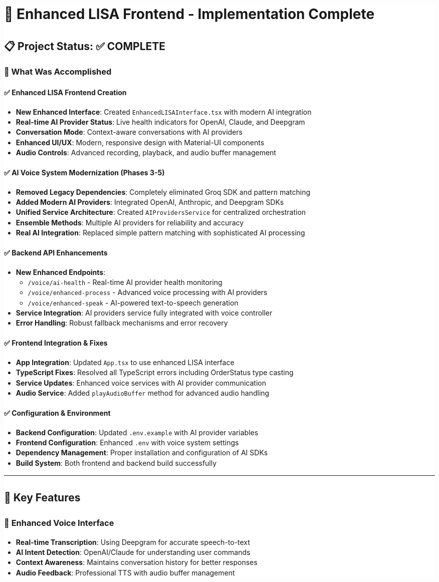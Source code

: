 # 🎉 Enhanced LISA Frontend - Implementation Complete

## 📋 Project Status: ✅ COMPLETE

### 🚀 What Was Accomplished

#### ✅ **Enhanced LISA Frontend Creation**
- **New Enhanced Interface**: Created `EnhancedLISAInterface.tsx` with modern AI integration
- **Real-time AI Provider Status**: Live health indicators for OpenAI, Claude, and Deepgram
- **Conversation Mode**: Context-aware conversations with AI providers
- **Enhanced UI/UX**: Modern, responsive design with Material-UI components
- **Audio Controls**: Advanced recording, playback, and audio buffer management

#### ✅ **AI Voice System Modernization (Phases 3-5)**
- **Removed Legacy Dependencies**: Completely eliminated Groq SDK and pattern matching
- **Added Modern AI Providers**: Integrated OpenAI, Anthropic, and Deepgram SDKs
- **Unified Service Architecture**: Created `AIProvidersService` for centralized orchestration
- **Ensemble Methods**: Multiple AI providers for reliability and accuracy
- **Real AI Integration**: Replaced simple pattern matching with sophisticated AI processing

#### ✅ **Backend API Enhancements**
- **New Enhanced Endpoints**: 
  - `/voice/ai-health` - Real-time AI provider health monitoring
  - `/voice/enhanced-process` - Advanced voice processing with AI providers
  - `/voice/enhanced-speak` - AI-powered text-to-speech generation
- **Service Integration**: AI providers service fully integrated with voice controller
- **Error Handling**: Robust fallback mechanisms and error recovery

#### ✅ **Frontend Integration & Fixes**
- **App Integration**: Updated `App.tsx` to use enhanced LISA interface
- **TypeScript Fixes**: Resolved all TypeScript errors including OrderStatus type casting
- **Service Updates**: Enhanced voice services with AI provider communication
- **Audio Service**: Added `playAudioBuffer` method for advanced audio handling

#### ✅ **Configuration & Environment**
- **Backend Configuration**: Updated `.env.example` with AI provider variables
- **Frontend Configuration**: Enhanced `.env` with voice system settings
- **Dependency Management**: Proper installation and configuration of AI SDKs
- **Build System**: Both frontend and backend build successfully

---

## 🎯 Key Features

### 🎤 **Enhanced Voice Interface**
- **Real-time Transcription**: Using Deepgram for accurate speech-to-text
- **AI Intent Detection**: OpenAI/Claude for understanding user commands
- **Context Awareness**: Maintains conversation history for better responses
- **Audio Feedback**: Professional TTS with audio buffer management
